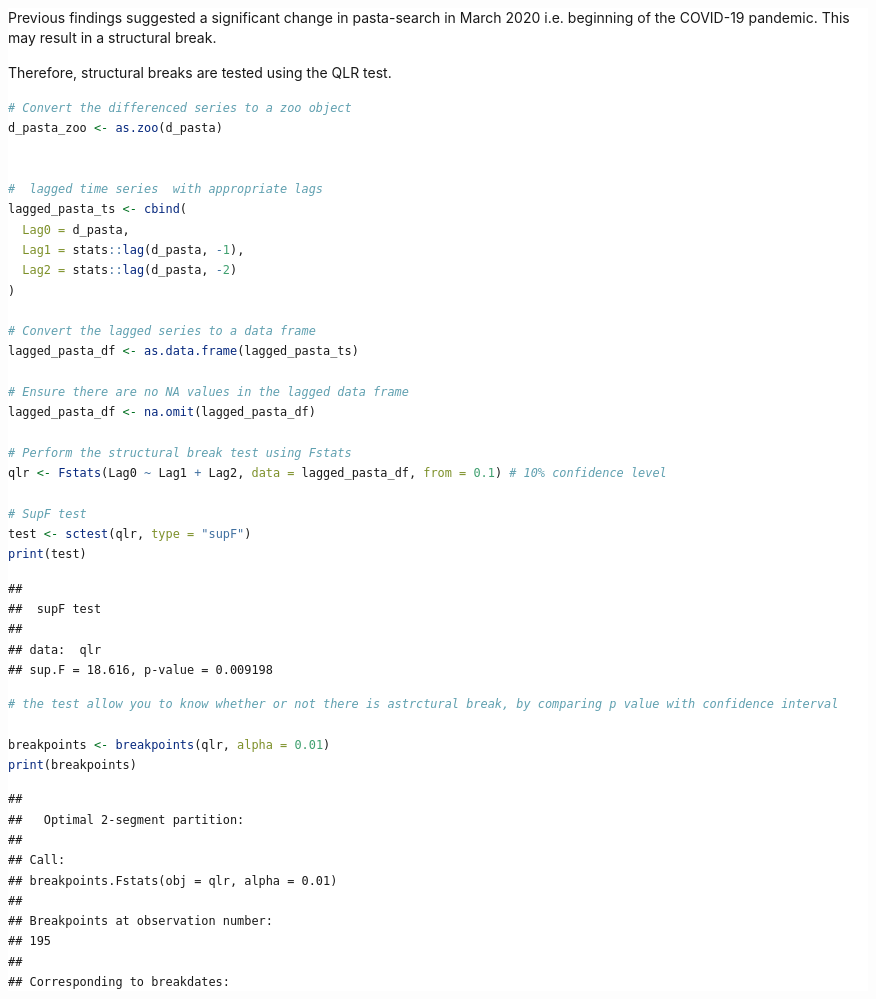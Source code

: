 Previous findings suggested a significant change in pasta-search in
March 2020 i.e. beginning of the COVID-19 pandemic. This may result in a
structural break.

Therefore, structural breaks are tested using the QLR test.

``` r
# Convert the differenced series to a zoo object
d_pasta_zoo <- as.zoo(d_pasta)


#  lagged time series  with appropriate lags
lagged_pasta_ts <- cbind(
  Lag0 = d_pasta,
  Lag1 = stats::lag(d_pasta, -1),
  Lag2 = stats::lag(d_pasta, -2)
)

# Convert the lagged series to a data frame
lagged_pasta_df <- as.data.frame(lagged_pasta_ts)

# Ensure there are no NA values in the lagged data frame
lagged_pasta_df <- na.omit(lagged_pasta_df)

# Perform the structural break test using Fstats
qlr <- Fstats(Lag0 ~ Lag1 + Lag2, data = lagged_pasta_df, from = 0.1) # 10% confidence level

# SupF test
test <- sctest(qlr, type = "supF")
print(test)
```

    ## 
    ##  supF test
    ## 
    ## data:  qlr
    ## sup.F = 18.616, p-value = 0.009198

``` r
# the test allow you to know whether or not there is astrctural break, by comparing p value with confidence interval 

breakpoints <- breakpoints(qlr, alpha = 0.01)
print(breakpoints)
```

    ## 
    ##   Optimal 2-segment partition: 
    ## 
    ## Call:
    ## breakpoints.Fstats(obj = qlr, alpha = 0.01)
    ## 
    ## Breakpoints at observation number:
    ## 195 
    ## 
    ## Corresponding to breakdates: